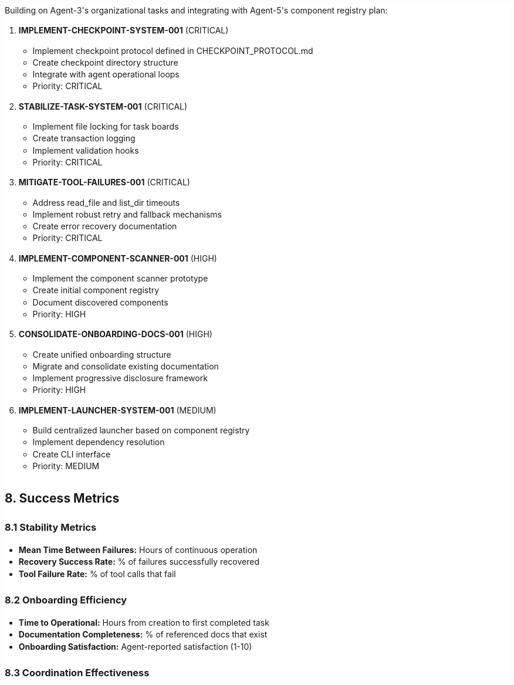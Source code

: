 Building on Agent-3's organizational tasks and integrating with Agent-5's component registry plan:

1. **IMPLEMENT-CHECKPOINT-SYSTEM-001** (CRITICAL)
   - Implement checkpoint protocol defined in CHECKPOINT_PROTOCOL.md
   - Create checkpoint directory structure
   - Integrate with agent operational loops
   - Priority: CRITICAL

2. **STABILIZE-TASK-SYSTEM-001** (CRITICAL)
   - Implement file locking for task boards
   - Create transaction logging
   - Implement validation hooks
   - Priority: CRITICAL

3. **MITIGATE-TOOL-FAILURES-001** (CRITICAL)
   - Address read_file and list_dir timeouts
   - Implement robust retry and fallback mechanisms
   - Create error recovery documentation
   - Priority: CRITICAL

4. **IMPLEMENT-COMPONENT-SCANNER-001** (HIGH)
   - Implement the component scanner prototype
   - Create initial component registry
   - Document discovered components
   - Priority: HIGH

5. **CONSOLIDATE-ONBOARDING-DOCS-001** (HIGH)
   - Create unified onboarding structure
   - Migrate and consolidate existing documentation
   - Implement progressive disclosure framework
   - Priority: HIGH

6. **IMPLEMENT-LAUNCHER-SYSTEM-001** (MEDIUM)
   - Build centralized launcher based on component registry
   - Implement dependency resolution
   - Create CLI interface
   - Priority: MEDIUM

## 8. Success Metrics

### 8.1 Stability Metrics

* **Mean Time Between Failures:** Hours of continuous operation
* **Recovery Success Rate:** % of failures successfully recovered
* **Tool Failure Rate:** % of tool calls that fail

### 8.2 Onboarding Efficiency

* **Time to Operational:** Hours from creation to first completed task
* **Documentation Completeness:** % of referenced docs that exist
* **Onboarding Satisfaction:** Agent-reported satisfaction (1-10)

### 8.3 Coordination Effectiveness
